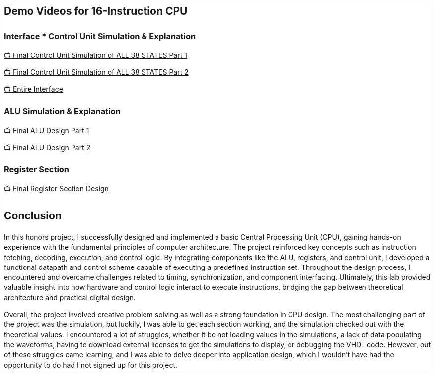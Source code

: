
##  Demo Videos for 16-Instruction CPU

### Interface * Control Unit Simulation & Explanation

<a href="https://youtu.be/tldhCobWLLM?si=kpvw02uudEip6my0"> 📺 Final Control Unit Simulation of ALL 38 STATES Part 1</a>

<a href="https://youtu.be/caIk9k5OEoo?si=3fppFU6DafxQJQWD"> 📺 Final Control Unit Simulation of ALL 38 STATES Part 2</a>

<a href="https://youtu.be/tEl6ZdSrE20?si=pT5h1qaE-Lyapcyg"> 📺 Entire Interface</a>


### ALU Simulation & Explanation

<a href="https://youtu.be/2fkQHV-1_Ps?si=MPkQBgCAZ31UMOVB"> 📺 Final ALU Design Part 1</a>

<a href="https://youtu.be/ht9kUl-aGYE?si=R3EQVlBF0LR5z2Rf"> 📺 Final ALU Design Part 2</a>

### Register Section

<a href="https://youtu.be/KtoRSTeIFhs?si=OQIAR-QkmjJq5xyy"> 📺 Final Register Section Design</a>



## Conclusion 

In this honors project, I successfully designed and implemented a basic Central Processing Unit (CPU), gaining hands-on experience with the fundamental principles of computer architecture. The project reinforced key concepts such as instruction fetching, decoding, execution, and control logic. By integrating components like the ALU, registers, and control unit, I developed a functional datapath and control scheme capable of executing a predefined instruction set. Throughout the design process, I encountered and overcame challenges related to timing, synchronization, and component interfacing. Ultimately, this lab provided valuable insight into how hardware and control logic interact to execute instructions, bridging the gap between theoretical architecture and practical digital design.

Overall, the project involved creative problem solving as well as a strong foundation in CPU design. The most challenging part of the project was the simulation, but luckily, I was able to get each section working, and the simulation checked out with the theoretical values. I encountered a lot of struggles, whether it be not loading values in the simulations, a lack of data populating the waveforms, having to download external licenses to get the simulations to display, or debugging the VHDL code. However, out of these struggles came learning, and I was able to delve deeper into application design, which I wouldn’t have had the opportunity to do had I not signed up for this project. 

